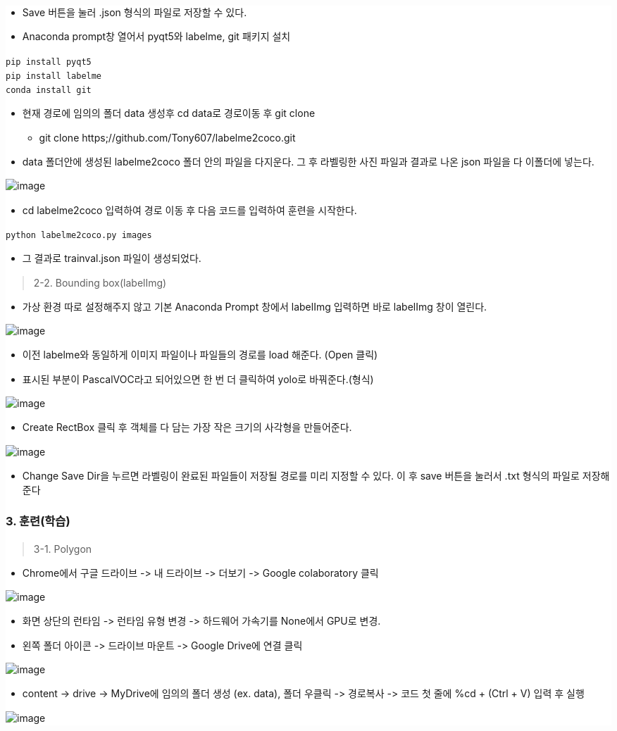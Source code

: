 - Save 버튼을 눌러 .json 형식의 파일로 저장할 수 있다.

- Anaconda prompt창 열어서 pyqt5와 labelme, git 패키지 설치
```python
pip install pyqt5
pip install labelme
conda install git
```

- 현재 경로에 임의의 폴더 data 생성후 cd data로 경로이동 후 git clone
  - git clone https;//github.com/Tony607/labelme2coco.git

- data 폴더안에 생성된 labelme2coco 폴더 안의 파일을 다지운다. 그 후 라벨링한 사진 파일과 결과로 나온 json 파일을 다 이폴더에 넣는다.

![image](https://user-images.githubusercontent.com/73512218/192140088-d226fa09-30ea-4508-b72d-41c6fe95f0c5.png)

- cd labelme2coco 입력하여 경로 이동 후 다음 코드를 입력하여 훈련을 시작한다.
```python
python labelme2coco.py images
```
  - 그 결과로 trainval.json 파일이 생성되었다.

> 2-2. Bounding box(labelImg)
- 가상 환경 따로 설정해주지 않고 기본 Anaconda Prompt 창에서 labelImg 입력하면 바로 labelImg 창이 열린다. 

![image](https://user-images.githubusercontent.com/73512218/192140116-a5021ac5-7b36-407a-b1f6-a5600cbd9e18.png)

- 이전 labelme와 동일하게 이미지 파일이나 파일들의 경로를 load 해준다. (Open 클릭)

- 표시된 부분이 PascalVOC라고 되어있으면 한 번 더 클릭하여 yolo로 바꿔준다.(형식)

![image](https://user-images.githubusercontent.com/73512218/192140133-ee7c9add-7616-4369-a160-9fb00f40c154.png)

- Create RectBox 클릭 후 객체를 다 담는 가장 작은 크기의 사각형을 만들어준다.

![image](https://user-images.githubusercontent.com/73512218/192140140-107e90f6-a664-45a5-814f-d774908093df.png)

- Change Save Dir을 누르면 라벨링이 완료된 파일들이 저장될 경로를 미리 지정할 수 있다. 이 후 save 버튼을 눌러서 .txt 형식의 파일로 저장해준다

### 3. 훈련(학습)
> 3-1. Polygon
- Chrome에서 구글 드라이브 -> 내 드라이브 -> 더보기 -> Google colaboratory 클릭

![image](https://user-images.githubusercontent.com/73512218/192140460-b7a6bf93-4252-488e-aa5a-fefeb8f9662b.png)

- 화면 상단의 런타임 -> 런타임 유형 변경 -> 하드웨어 가속기를 None에서 GPU로 변경.

- 왼쪽 폴더 아이콘 -> 드라이브 마운트 -> Google Drive에 연결 클릭

![image](https://user-images.githubusercontent.com/73512218/192140481-0ffbe985-feaa-42a3-8bb7-e948a4897836.png)

- content -> drive -> MyDrive에 임의의 폴더 생성 (ex. data), 폴더 우클릭 -> 경로복사 -> 코드 첫 줄에 %cd + (Ctrl + V) 입력 후 실행

![image](https://user-images.githubusercontent.com/73512218/192140493-bf6112cf-bd4e-452a-84cf-12173f7f5e89.png)
